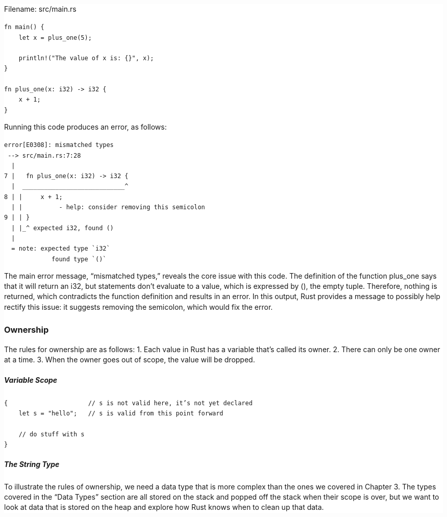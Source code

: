 Filename: src/main.rs

```
fn main() {
    let x = plus_one(5);

    println!("The value of x is: {}", x);
}

fn plus_one(x: i32) -> i32 {
    x + 1;
}
```
Running this code produces an error, as follows:

```
error[E0308]: mismatched types
 --> src/main.rs:7:28
  |
7 |   fn plus_one(x: i32) -> i32 {
  |  ____________________________^
8 | |     x + 1;
  | |          - help: consider removing this semicolon
9 | | }
  | |_^ expected i32, found ()
  |
  = note: expected type `i32`
             found type `()`
```
The main error message, “mismatched types,” reveals the core issue with this code. The definition of the function plus_one says that it will return an i32, but statements don’t evaluate to a value, which is expressed by (), the empty tuple. Therefore, nothing is returned, which contradicts the function definition and results in an error. In this output, Rust provides a message to possibly help rectify this issue: it suggests removing the semicolon, which would fix the error.


### Ownership
The rules for ownership are as follows:
    1. Each value in Rust has a variable that’s called its owner.
    2. There can only be one owner at a time.
    3. When the owner goes out of scope, the value will be dropped.

##### Variable Scope
```
{                      // s is not valid here, it’s not yet declared
    let s = "hello";   // s is valid from this point forward

    // do stuff with s
}         
```

##### The String Type
To illustrate the rules of ownership, we need a data type that is more complex than the ones we covered in Chapter 3. The types covered in the “Data Types” section are all stored on the stack and popped off the stack when their scope is over, but we want to look at data that is stored on the heap and explore how Rust knows when to clean up that data.
